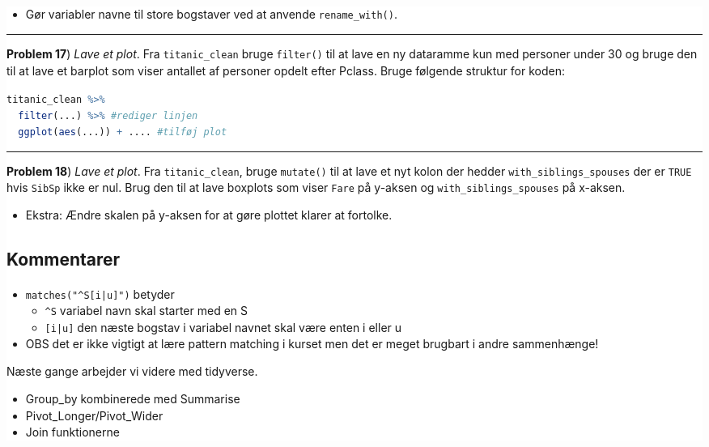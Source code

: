 * Gør variabler navne til store bogstaver ved at anvende `rename_with()`.

---


__Problem 17__) *Lave et plot*. Fra `titanic_clean` bruge `filter()` til at lave en ny dataramme kun med personer under 30 og bruge den til at lave et barplot som viser antallet af personer opdelt efter Pclass. Bruge følgende struktur for koden:


``` r
titanic_clean %>% 
  filter(...) %>% #rediger linjen
  ggplot(aes(...)) + .... #tilføj plot
```

---

__Problem 18__) *Lave et plot*. Fra `titanic_clean`, bruge `mutate()` til at lave et nyt kolon der hedder `with_siblings_spouses` der er `TRUE` hvis `SibSp` ikke er nul. Brug den til at lave boxplots som viser `Fare` på y-aksen og `with_siblings_spouses` på x-aksen.



* Ekstra: Ændre skalen på y-aksen for at gøre plottet klarer at fortolke.

## Kommentarer

* `matches("^S[i|u]")` betyder
  + `^S` variabel navn skal starter med en S
  + `[i|u]` den næste bogstav i variabel navnet skal være enten i eller u
* OBS det er ikke vigtigt at lære pattern matching i kurset men det er meget brugbart i andre sammenhænge!

Næste gange arbejder vi videre med tidyverse.

* Group_by kombinerede med Summarise
* Pivot_Longer/Pivot_Wider
* Join funktionerne

